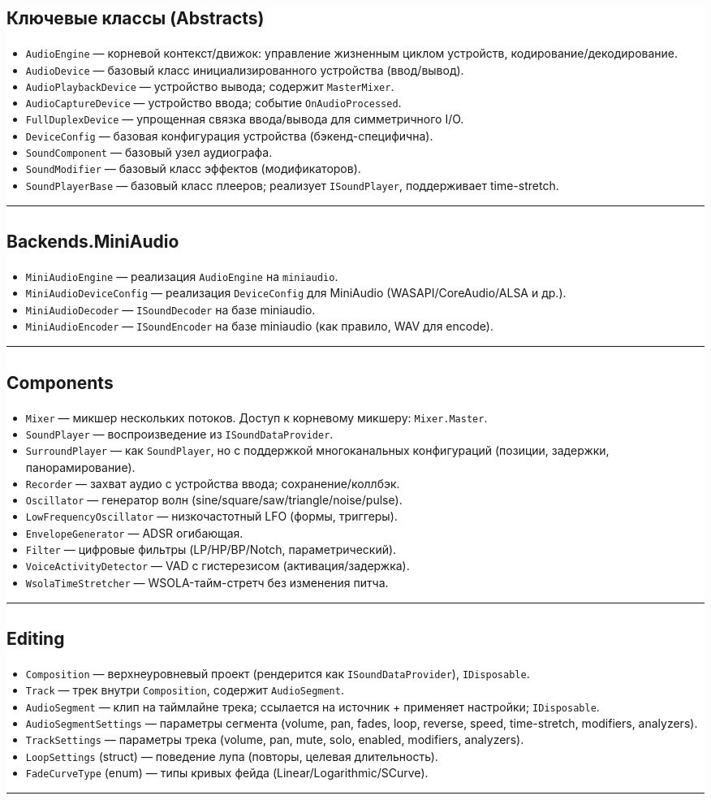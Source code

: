 
## Ключевые классы (Abstracts)
- `AudioEngine` — корневой контекст/движок: управление жизненным циклом устройств, кодирование/декодирование.
- `AudioDevice` — базовый класс инициализированного устройства (ввод/вывод).
- `AudioPlaybackDevice` — устройство вывода; содержит `MasterMixer`.
- `AudioCaptureDevice` — устройство ввода; событие `OnAudioProcessed`.
- `FullDuplexDevice` — упрощенная связка ввода/вывода для симметричного I/O.
- `DeviceConfig` — базовая конфигурация устройства (бэкенд-специфична).
- `SoundComponent` — базовый узел аудиографа.
- `SoundModifier` — базовый класс эффектов (модификаторов).
- `SoundPlayerBase` — базовый класс плееров; реализует `ISoundPlayer`, поддерживает time-stretch.

---

## Backends.MiniAudio
- `MiniAudioEngine` — реализация `AudioEngine` на `miniaudio`.
- `MiniAudioDeviceConfig` — реализация `DeviceConfig` для MiniAudio (WASAPI/CoreAudio/ALSA и др.).
- `MiniAudioDecoder` — `ISoundDecoder` на базе miniaudio.
- `MiniAudioEncoder` — `ISoundEncoder` на базе miniaudio (как правило, WAV для encode).

---

## Components
- `Mixer` — микшер нескольких потоков. Доступ к корневому микшеру: `Mixer.Master`.
- `SoundPlayer` — воспроизведение из `ISoundDataProvider`.
- `SurroundPlayer` — как `SoundPlayer`, но с поддержкой многоканальных конфигураций (позиции, задержки, панорамирование).
- `Recorder` — захват аудио с устройства ввода; сохранение/коллбэк.
- `Oscillator` — генератор волн (sine/square/saw/triangle/noise/pulse).
- `LowFrequencyOscillator` — низкочастотный LFO (формы, триггеры).
- `EnvelopeGenerator` — ADSR огибающая.
- `Filter` — цифровые фильтры (LP/HP/BP/Notch, параметрический).
- `VoiceActivityDetector` — VAD с гистерезисом (активация/задержка).
- `WsolaTimeStretcher` — WSOLA-тайм-стретч без изменения питча.

---

## Editing
- `Composition` — верхнеуровневый проект (рендерится как `ISoundDataProvider`), `IDisposable`.
- `Track` — трек внутри `Composition`, содержит `AudioSegment`.
- `AudioSegment` — клип на таймлайне трека; ссылается на источник + применяет настройки; `IDisposable`.
- `AudioSegmentSettings` — параметры сегмента (volume, pan, fades, loop, reverse, speed, time-stretch, modifiers, analyzers).
- `TrackSettings` — параметры трека (volume, pan, mute, solo, enabled, modifiers, analyzers).
- `LoopSettings` (struct) — поведение лупа (повторы, целевая длительность).
- `FadeCurveType` (enum) — типы кривых фейда (Linear/Logarithmic/SCurve).

---
